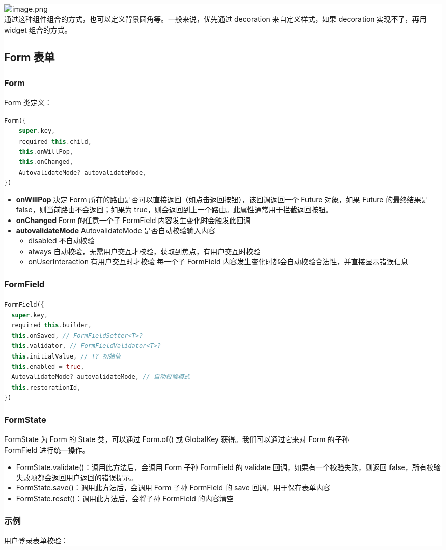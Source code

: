 ![image.png](https://cdn.nlark.com/yuque/0/2023/png/694278/1692293911765-86d3e472-e61c-40b1-8951-8a32c1a0069f.png#averageHue=%23f7f7f7&clientId=uff5547a5-d93a-4&from=paste&id=ubaad2377&originHeight=62&originWidth=360&originalType=url&ratio=1.5&rotation=0&showTitle=false&size=9214&status=done&style=stroke&taskId=u3829b48e-470a-4582-978b-a0cb25a835f&title=)<br>通过这种组件组合的方式，也可以定义背景圆角等。一般来说，优先通过 decoration 来自定义样式，如果 decoration 实现不了，再用 widget 组合的方式。

## Form 表单

### Form

Form 类定义：

```dart
Form({
    super.key,
    required this.child,
    this.onWillPop,
    this.onChanged,
    AutovalidateMode? autovalidateMode,
})
```

- **onWillPop** 决定 Form 所在的路由是否可以直接返回（如点击返回按钮），该回调返回一个 Future 对象，如果 Future 的最终结果是 false，则当前路由不会返回；如果为 true，则会返回到上一个路由。此属性通常用于拦截返回按钮。
- **onChanged** Form 的任意一个子 FormField 内容发生变化时会触发此回调
- **autovalidateMode** AutovalidateMode 是否自动校验输入内容
  - disabled 不自动校验
  - always 自动校验，无需用户交互才校验，获取到焦点，有用户交互时校验
  - onUserInteraction 有用户交互时才校验 每一个子 FormField 内容发生变化时都会自动校验合法性，并直接显示错误信息

### FormField

```dart
FormField({
  super.key,
  required this.builder,
  this.onSaved, // FormFieldSetter<T>?
  this.validator, // FormFieldValidator<T>? 
  this.initialValue, // T? 初始值
  this.enabled = true,
  AutovalidateMode? autovalidateMode, // 自动校验模式
  this.restorationId,
})
```

### FormState

FormState 为 Form 的 State 类，可以通过 Form.of() 或 GlobalKey 获得。我们可以通过它来对 Form 的子孙<br>FormField 进行统一操作。

- FormState.validate()：调用此方法后，会调用 Form 子孙 FormField 的 validate 回调，如果有一个校验失败，则返回 false，所有校验失败项都会返回用户返回的错误提示。
- FormState.save()：调用此方法后，会调用 Form 子孙 FormField 的 save 回调，用于保存表单内容
- FormState.reset()：调用此方法后，会将子孙 FormField 的内容清空

### 示例

用户登录表单校验：
